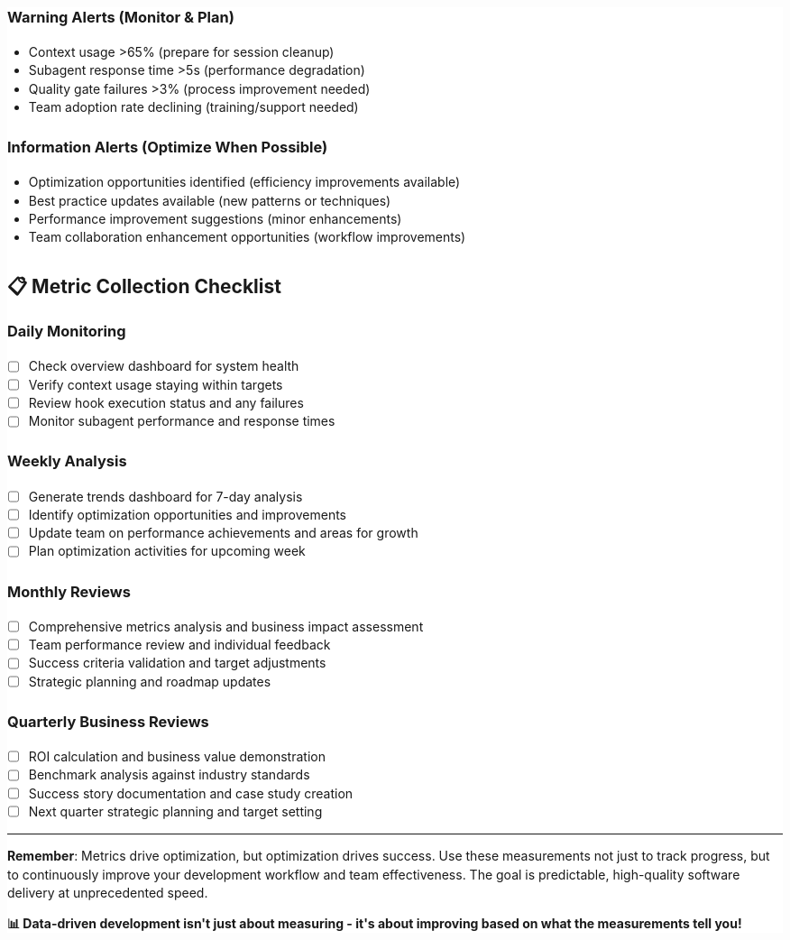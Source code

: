 ### Warning Alerts (Monitor & Plan)
- Context usage >65% (prepare for session cleanup)
- Subagent response time >5s (performance degradation)
- Quality gate failures >3% (process improvement needed)
- Team adoption rate declining (training/support needed)

### Information Alerts (Optimize When Possible)
- Optimization opportunities identified (efficiency improvements available)
- Best practice updates available (new patterns or techniques)
- Performance improvement suggestions (minor enhancements)
- Team collaboration enhancement opportunities (workflow improvements)

## 📋 Metric Collection Checklist

### Daily Monitoring
- [ ] Check overview dashboard for system health
- [ ] Verify context usage staying within targets
- [ ] Review hook execution status and any failures
- [ ] Monitor subagent performance and response times

### Weekly Analysis  
- [ ] Generate trends dashboard for 7-day analysis
- [ ] Identify optimization opportunities and improvements
- [ ] Update team on performance achievements and areas for growth
- [ ] Plan optimization activities for upcoming week

### Monthly Reviews
- [ ] Comprehensive metrics analysis and business impact assessment
- [ ] Team performance review and individual feedback
- [ ] Success criteria validation and target adjustments
- [ ] Strategic planning and roadmap updates

### Quarterly Business Reviews
- [ ] ROI calculation and business value demonstration
- [ ] Benchmark analysis against industry standards
- [ ] Success story documentation and case study creation
- [ ] Next quarter strategic planning and target setting

---

**Remember**: Metrics drive optimization, but optimization drives success. Use these measurements not just to track progress, but to continuously improve your development workflow and team effectiveness. The goal is predictable, high-quality software delivery at unprecedented speed.

**📊 Data-driven development isn't just about measuring - it's about improving based on what the measurements tell you!**